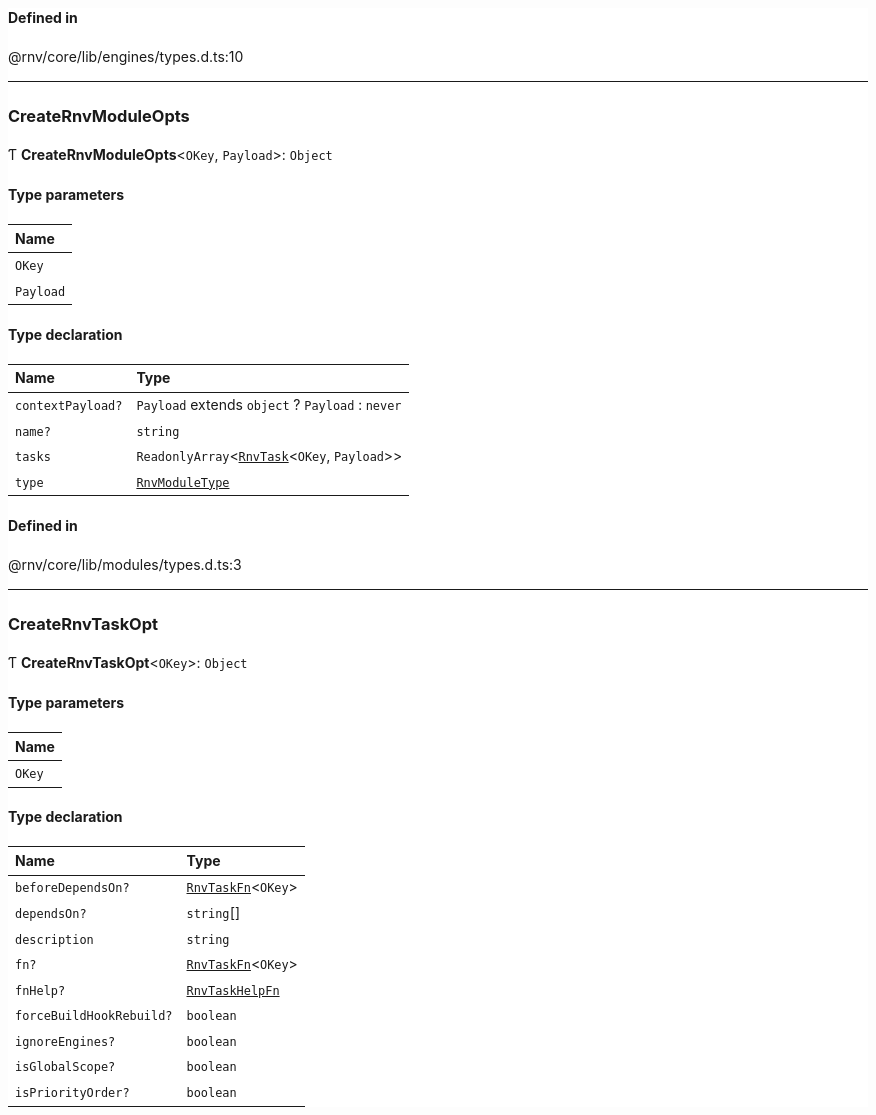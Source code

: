 #### Defined in

@rnv/core/lib/engines/types.d.ts:10

___

### CreateRnvModuleOpts

Ƭ **CreateRnvModuleOpts**\<`OKey`, `Payload`\>: `Object`

#### Type parameters

| Name |
| :------ |
| `OKey` |
| `Payload` |

#### Type declaration

| Name | Type |
| :------ | :------ |
| `contextPayload?` | `Payload` extends `object` ? `Payload` : `never` |
| `name?` | `string` |
| `tasks` | `ReadonlyArray`\<[`RnvTask`](modules.md#rnvtask)\<`OKey`, `Payload`\>\> |
| `type` | [`RnvModuleType`](modules.md#rnvmoduletype) |

#### Defined in

@rnv/core/lib/modules/types.d.ts:3

___

### CreateRnvTaskOpt

Ƭ **CreateRnvTaskOpt**\<`OKey`\>: `Object`

#### Type parameters

| Name |
| :------ |
| `OKey` |

#### Type declaration

| Name | Type |
| :------ | :------ |
| `beforeDependsOn?` | [`RnvTaskFn`](modules.md#rnvtaskfn)\<`OKey`\> |
| `dependsOn?` | `string`[] |
| `description` | `string` |
| `fn?` | [`RnvTaskFn`](modules.md#rnvtaskfn)\<`OKey`\> |
| `fnHelp?` | [`RnvTaskHelpFn`](modules.md#rnvtaskhelpfn) |
| `forceBuildHookRebuild?` | `boolean` |
| `ignoreEngines?` | `boolean` |
| `isGlobalScope?` | `boolean` |
| `isPriorityOrder?` | `boolean` |